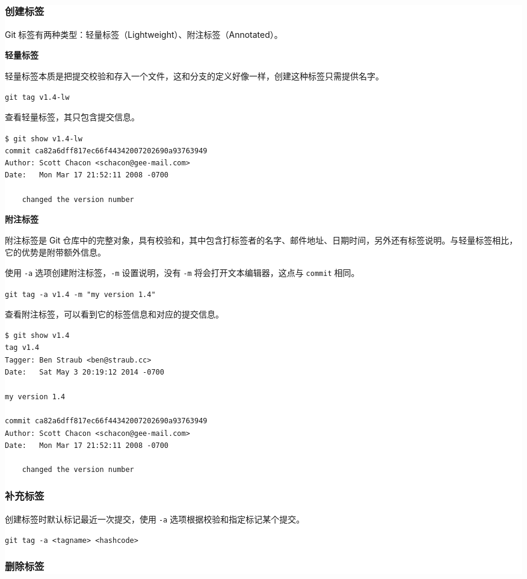 ### 创建标签

Git 标签有两种类型：轻量标签（Lightweight）、附注标签（Annotated）。

**轻量标签**

轻量标签本质是把提交校验和存入一个文件，这和分支的定义好像一样，创建这种标签只需提供名字。

```
git tag v1.4-lw
```

查看轻量标签，其只包含提交信息。

```
$ git show v1.4-lw
commit ca82a6dff817ec66f44342007202690a93763949
Author: Scott Chacon <schacon@gee-mail.com>
Date:   Mon Mar 17 21:52:11 2008 -0700

    changed the version number
```

**附注标签**

附注标签是 Git 仓库中的完整对象，具有校验和，其中包含打标签者的名字、邮件地址、日期时间，另外还有标签说明。与轻量标签相比，它的优势是附带额外信息。

使用 `-a` 选项创建附注标签，`-m` 设置说明，没有 `-m` 将会打开文本编辑器，这点与 `commit` 相同。

```
git tag -a v1.4 -m "my version 1.4"
```

查看附注标签，可以看到它的标签信息和对应的提交信息。

```
$ git show v1.4
tag v1.4
Tagger: Ben Straub <ben@straub.cc>
Date:   Sat May 3 20:19:12 2014 -0700

my version 1.4

commit ca82a6dff817ec66f44342007202690a93763949
Author: Scott Chacon <schacon@gee-mail.com>
Date:   Mon Mar 17 21:52:11 2008 -0700

    changed the version number
```

### 补充标签

创建标签时默认标记最近一次提交，使用 `-a` 选项根据校验和指定标记某个提交。

```
git tag -a <tagname> <hashcode>
```

### 删除标签
